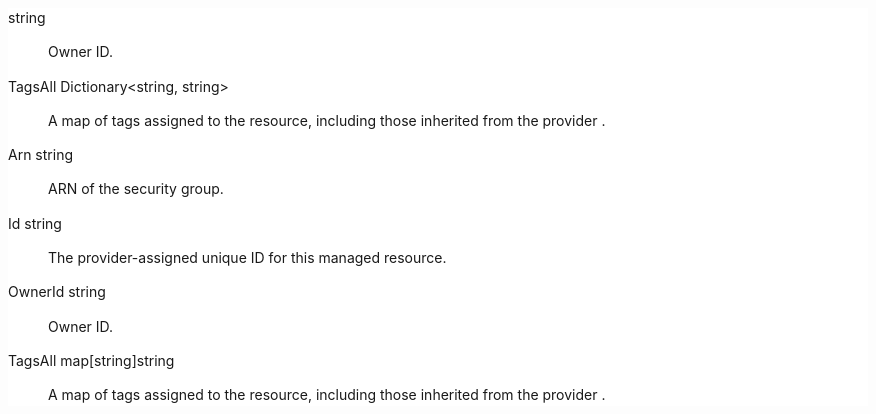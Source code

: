 </span>
        <span class="property-indicator"></span>
        <span class="property-type">string</span>
    </dt>
    <dd><p>Owner ID.</p>
</dd><dt class="property-"
            title="">
        <span id="tagsall_csharp">
<a data-swiftype-name="resource-property" data-swiftype-type="text" href="#tagsall_csharp" style="color: inherit; text-decoration: inherit;">Tags<wbr>All</a>
</span>
        <span class="property-indicator"></span>
        <span class="property-type">Dictionary&lt;string, string&gt;</span>
    </dt>
    <dd><p>A map of tags assigned to the resource, including those inherited from the provider .</p>
</dd></dl>
</pulumi-choosable>
</div>

<div>
<pulumi-choosable type="language" values="go">
<dl class="resources-properties"><dt class="property-"
            title="">
        <span id="arn_go">
<a data-swiftype-name="resource-property" data-swiftype-type="text" href="#arn_go" style="color: inherit; text-decoration: inherit;">Arn</a>
</span>
        <span class="property-indicator"></span>
        <span class="property-type">string</span>
    </dt>
    <dd><p>ARN of the security group.</p>
</dd><dt class="property-"
            title="">
        <span id="id_go">
<a data-swiftype-name="resource-property" data-swiftype-type="text" href="#id_go" style="color: inherit; text-decoration: inherit;">Id</a>
</span>
        <span class="property-indicator"></span>
        <span class="property-type">string</span>
    </dt>
    <dd><p>The provider-assigned unique ID for this managed resource.</p>
</dd><dt class="property-"
            title="">
        <span id="ownerid_go">
<a data-swiftype-name="resource-property" data-swiftype-type="text" href="#ownerid_go" style="color: inherit; text-decoration: inherit;">Owner<wbr>Id</a>
</span>
        <span class="property-indicator"></span>
        <span class="property-type">string</span>
    </dt>
    <dd><p>Owner ID.</p>
</dd><dt class="property-"
            title="">
        <span id="tagsall_go">
<a data-swiftype-name="resource-property" data-swiftype-type="text" href="#tagsall_go" style="color: inherit; text-decoration: inherit;">Tags<wbr>All</a>
</span>
        <span class="property-indicator"></span>
        <span class="property-type">map[string]string</span>
    </dt>
    <dd><p>A map of tags assigned to the resource, including those inherited from the provider .</p>
</dd></dl>
</pulumi-choosable>
</div>